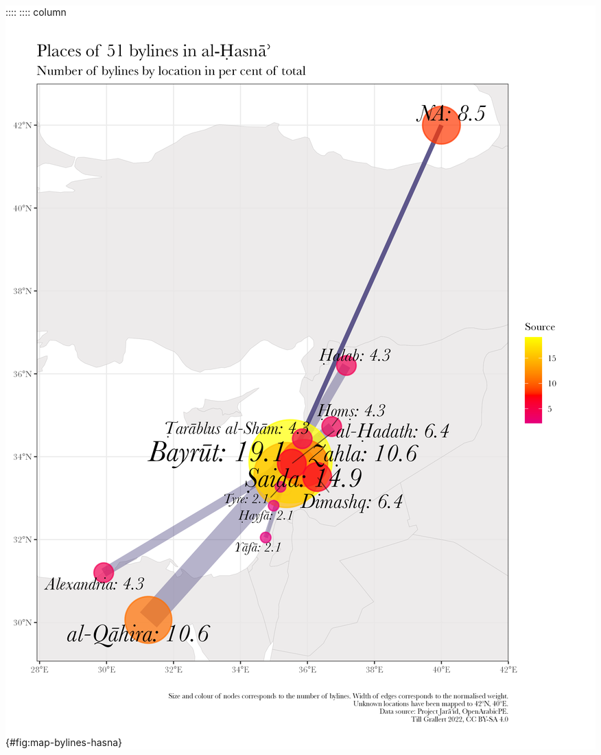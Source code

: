::::
:::: column

![Orte in Autor_innenzeilen, *al-Ḥasnāʾ*](../../assets/OpenArabicPE/maps/map-oclc_792756327-bylines-all-source-na_mapped.png){#fig:map-bylines-hasna}

